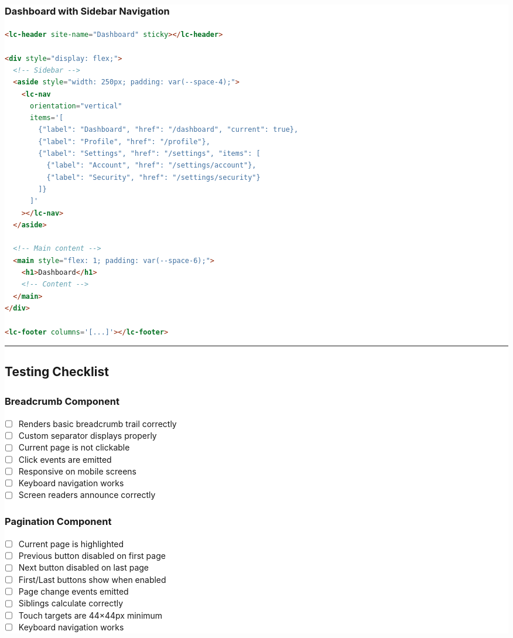 ### Dashboard with Sidebar Navigation

```html
<lc-header site-name="Dashboard" sticky></lc-header>

<div style="display: flex;">
  <!-- Sidebar -->
  <aside style="width: 250px; padding: var(--space-4);">
    <lc-nav
      orientation="vertical"
      items='[
        {"label": "Dashboard", "href": "/dashboard", "current": true},
        {"label": "Profile", "href": "/profile"},
        {"label": "Settings", "href": "/settings", "items": [
          {"label": "Account", "href": "/settings/account"},
          {"label": "Security", "href": "/settings/security"}
        ]}
      ]'
    ></lc-nav>
  </aside>

  <!-- Main content -->
  <main style="flex: 1; padding: var(--space-6);">
    <h1>Dashboard</h1>
    <!-- Content -->
  </main>
</div>

<lc-footer columns='[...]'></lc-footer>
```

---

## Testing Checklist

### Breadcrumb Component
- [ ] Renders basic breadcrumb trail correctly
- [ ] Custom separator displays properly
- [ ] Current page is not clickable
- [ ] Click events are emitted
- [ ] Responsive on mobile screens
- [ ] Keyboard navigation works
- [ ] Screen readers announce correctly

### Pagination Component
- [ ] Current page is highlighted
- [ ] Previous button disabled on first page
- [ ] Next button disabled on last page
- [ ] First/Last buttons show when enabled
- [ ] Page change events emitted
- [ ] Siblings calculate correctly
- [ ] Touch targets are 44×44px minimum
- [ ] Keyboard navigation works
